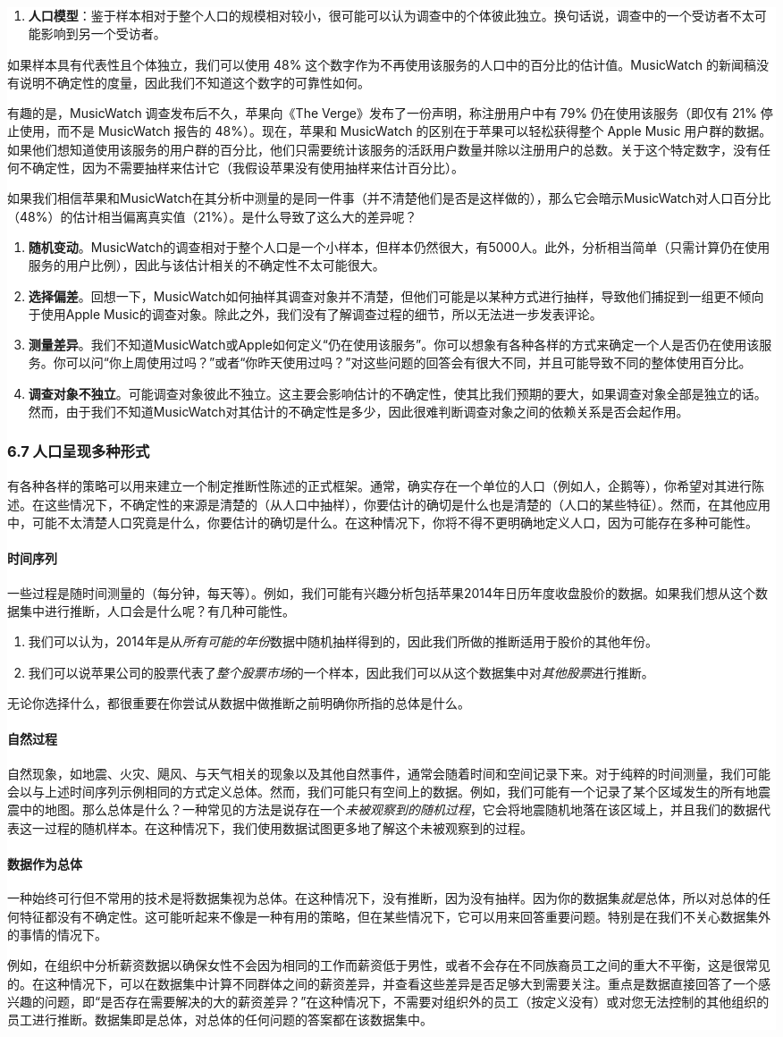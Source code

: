 1.  **人口模型**：鉴于样本相对于整个人口的规模相对较小，很可能可以认为调查中的个体彼此独立。换句话说，调查中的一个受访者不太可能影响到另一个受访者。

如果样本具有代表性且个体独立，我们可以使用 48% 这个数字作为不再使用该服务的人口中的百分比的估计值。MusicWatch 的新闻稿没有说明不确定性的度量，因此我们不知道这个数字的可靠性如何。

有趣的是，MusicWatch 调查发布后不久，苹果向《The Verge》发布了一份声明，称注册用户中有 79% 仍在使用该服务（即仅有 21% 停止使用，而不是 MusicWatch 报告的 48%）。现在，苹果和 MusicWatch 的区别在于苹果可以轻松获得整个 Apple Music 用户群的数据。如果他们想知道使用该服务的用户群的百分比，他们只需要统计该服务的活跃用户数量并除以注册用户的总数。关于这个特定数字，没有任何不确定性，因为不需要抽样来估计它（我假设苹果没有使用抽样来估计百分比）。

如果我们相信苹果和MusicWatch在其分析中测量的是同一件事（并不清楚他们是否是这样做的），那么它会暗示MusicWatch对人口百分比（48%）的估计相当偏离真实值（21%）。是什么导致了这么大的差异呢？

1.  **随机变动**。MusicWatch的调查相对于整个人口是一个小样本，但样本仍然很大，有5000人。此外，分析相当简单（只需计算仍在使用服务的用户比例），因此与该估计相关的不确定性不太可能很大。

1.  **选择偏差**。回想一下，MusicWatch如何抽样其调查对象并不清楚，但他们可能是以某种方式进行抽样，导致他们捕捉到一组更不倾向于使用Apple Music的调查对象。除此之外，我们没有了解调查过程的细节，所以无法进一步发表评论。

1.  **测量差异**。我们不知道MusicWatch或Apple如何定义“仍在使用该服务”。你可以想象有各种各样的方式来确定一个人是否仍在使用该服务。你可以问“你上周使用过吗？”或者“你昨天使用过吗？”对这些问题的回答会有很大不同，并且可能导致不同的整体使用百分比。

1.  **调查对象不独立**。可能调查对象彼此不独立。这主要会影响估计的不确定性，使其比我们预期的要大，如果调查对象全部是独立的话。然而，由于我们不知道MusicWatch对其估计的不确定性是多少，因此很难判断调查对象之间的依赖关系是否会起作用。

### 6.7 人口呈现多种形式

有各种各样的策略可以用来建立一个制定推断性陈述的正式框架。通常，确实存在一个单位的人口（例如人，企鹅等），你希望对其进行陈述。在这些情况下，不确定性的来源是清楚的（从人口中抽样），你要估计的确切是什么也是清楚的（人口的某些特征）。然而，在其他应用中，可能不太清楚人口究竟是什么，你要估计的确切是什么。在这种情况下，你将不得不更明确地定义人口，因为可能存在多种可能性。

#### 时间序列

一些过程是随时间测量的（每分钟，每天等）。例如，我们可能有兴趣分析包括苹果2014年日历年度收盘股价的数据。如果我们想从这个数据集中进行推断，人口会是什么呢？有几种可能性。

1.  我们可以认为，2014年是从*所有可能的年份*数据中随机抽样得到的，因此我们所做的推断适用于股价的其他年份。

1.  我们可以说苹果公司的股票代表了*整个股票市场*的一个样本，因此我们可以从这个数据集中对*其他股票*进行推断。

无论你选择什么，都很重要在你尝试从数据中做推断之前明确你所指的总体是什么。

#### 自然过程

自然现象，如地震、火灾、飓风、与天气相关的现象以及其他自然事件，通常会随着时间和空间记录下来。对于纯粹的时间测量，我们可能会以与上述时间序列示例相同的方式定义总体。然而，我们可能只有空间上的数据。例如，我们可能有一个记录了某个区域发生的所有地震震中的地图。那么总体是什么？一种常见的方法是说存在一个*未被观察到的随机过程*，它会将地震随机地落在该区域上，并且我们的数据代表这一过程的随机样本。在这种情况下，我们使用数据试图更多地了解这个未被观察到的过程。

#### 数据作为总体

一种始终可行但不常用的技术是将数据集视为总体。在这种情况下，没有推断，因为没有抽样。因为你的数据集*就是*总体，所以对总体的任何特征都没有不确定性。这可能听起来不像是一种有用的策略，但在某些情况下，它可以用来回答重要问题。特别是在我们不关心数据集外的事情的情况下。

例如，在组织中分析薪资数据以确保女性不会因为相同的工作而薪资低于男性，或者不会存在不同族裔员工之间的重大不平衡，这是很常见的。在这种情况下，可以在数据集中计算不同群体之间的薪资差异，并查看这些差异是否足够大到需要关注。重点是数据直接回答了一个感兴趣的问题，即“是否存在需要解决的大的薪资差异？”在这种情况下，不需要对组织外的员工（按定义没有）或对您无法控制的其他组织的员工进行推断。数据集即是总体，对总体的任何问题的答案都在该数据集中。
